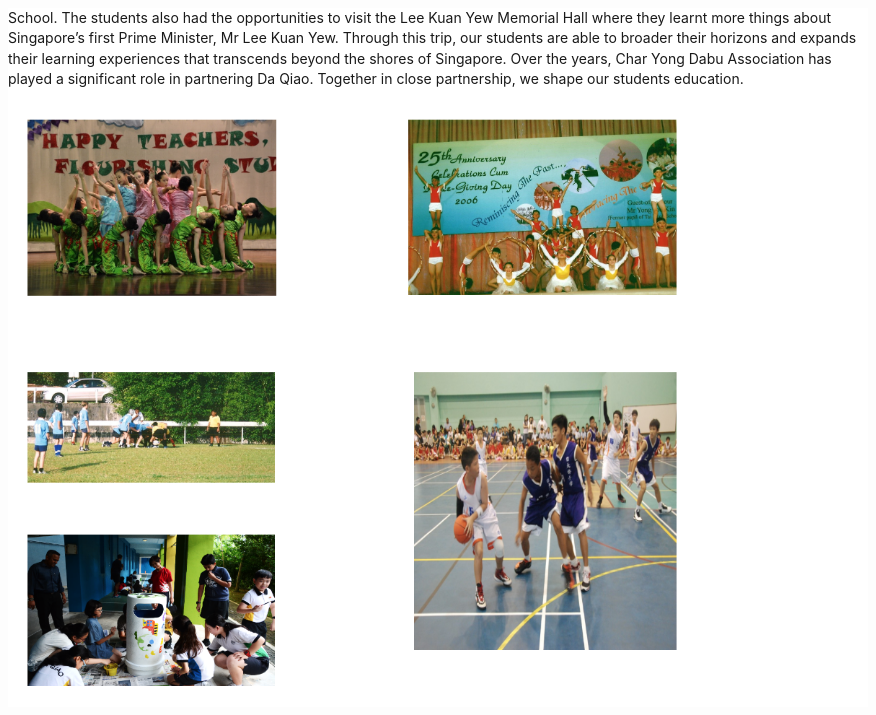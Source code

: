 School. The students also had the opportunities to visit the Lee Kuan Yew
Memorial Hall where they learnt more things about Singapore’s first Prime
Minister, Mr Lee Kuan Yew. Through this trip, our students are able to
broader their horizons and expands their learning experiences that transcends
beyond the shores of Singapore. Over the years, Char Yong Dabu Association
has played a significant role in partnering Da Qiao. Together in close
partnership, we shape our students education.</p>
<div class="isomer-image-wrapper">
<img style="width:80%" height="auto" width="100%" src="/images/dq.png">
</div>
<p></p>